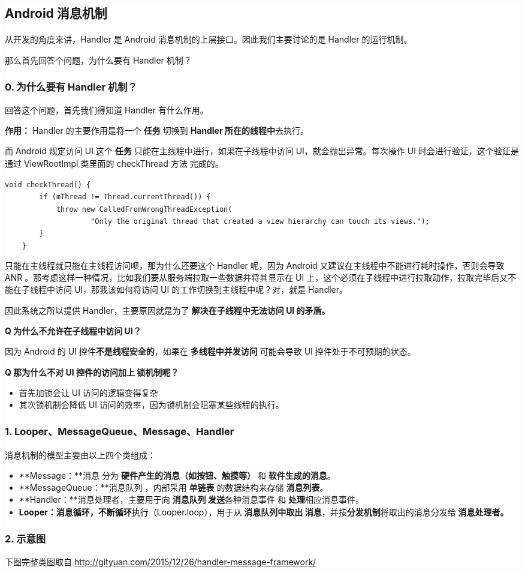 ## Android 消息机制

从开发的角度来讲，Handler 是 Android 消息机制的上层接口。因此我们主要讨论的是 Handler 的运行机制。

那么首先回答个问题，为什么要有 Handler 机制？

### 0. 为什么要有 Handler 机制？

回答这个问题，首先我们得知道 Handler 有什么作用。

**作用：** Handler 的主要作用是将一个 **任务** 切换到 **Handler 所在的线程中**去执行。

而 Android 规定访问 UI 这个 **任务** 只能在主线程中进行，如果在子线程中访问 UI，就会抛出异常。每次操作 UI 时会进行验证，这个验证是通过 ViewRootImpl 类里面的 checkThread 方法 完成的。
```
void checkThread() {
        if (mThread != Thread.currentThread()) {
            throw new CalledFromWrongThreadException(
                    "Only the original thread that created a view hierarchy can touch its views.");
        }
    }
```

只能在主线程就只能在主线程访问呗，那为什么还要这个 Handler 呢，因为 Android 又建议在主线程中不能进行耗时操作，否则会导致 ANR 。那考虑这样一种情况，比如我们要从服务端拉取一些数据并将其显示在 UI 上，这个必须在子线程中进行拉取动作，拉取完毕后又不能在子线程中访问 UI，那我该如何将访问 UI 的工作切换到主线程中呢？对，就是 Handler。

因此系统之所以提供 Handler，主要原因就是为了 **解决在子线程中无法访问 UI 的矛盾。**

**Q 为什么不允许在子线程中访问 UI？**

因为 Android 的 UI 控件**不是线程安全的**，如果在 **多线程中并发访问** 可能会导致 UI 控件处于不可预期的状态。

**Q 那为什么不对 UI 控件的访问加上 锁机制呢？**

- 首先加锁会让 UI 访问的逻辑变得复杂
- 其次锁机制会降低 UI 访问的效率，因为锁机制会阻塞某些线程的执行。


### 1. Looper、MessageQueue、Message、Handler

消息机制的模型主要由以上四个类组成：

- **Message：**消息 分为 **硬件产生的消息（如按钮、触摸等）** 和 **软件生成的消息**。
- **MessageQueue：**消息队列 ，内部采用 **单链表** 的数据结构来存储 **消息列表**。
- **Handler：**消息处理者，主要用于向 **消息队列 发送**各种消息事件 和 **处理**相应消息事件。
- **Looper：**消息循环，不断**循环**执行（Looper.loop），用于从 **消息队列中取出 消息**，并按**分发机制**将取出的消息分发给 **消息处理者。**


### 2. 示意图

下图完整类图取自 http://gityuan.com/2015/12/26/handler-message-framework/
